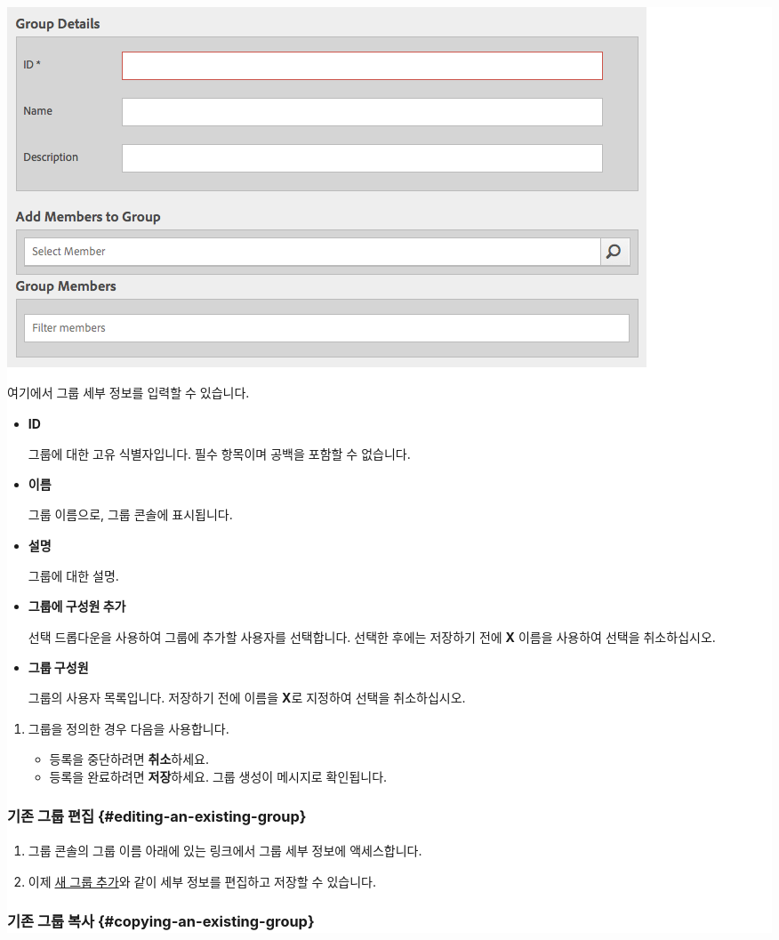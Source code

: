    ![그룹 세부 정보 양식](assets/chlimage_1-79a.png)

   여기에서 그룹 세부 정보를 입력할 수 있습니다.

   * **ID**

     그룹에 대한 고유 식별자입니다. 필수 항목이며 공백을 포함할 수 없습니다.

   * **이름**

     그룹 이름으로, 그룹 콘솔에 표시됩니다.

   * **설명**

     그룹에 대한 설명.

   * **그룹에 구성원 추가**

     선택 드롭다운을 사용하여 그룹에 추가할 사용자를 선택합니다. 선택한 후에는 저장하기 전에 **X** 이름을 사용하여 선택을 취소하십시오.

   * **그룹 구성원**

     그룹의 사용자 목록입니다. 저장하기 전에 이름을 **X**&#x200B;로 지정하여 선택을 취소하십시오.

1. 그룹을 정의한 경우 다음을 사용합니다.

   * 등록을 중단하려면 **취소**&#x200B;하세요.
   * 등록을 완료하려면 **저장**&#x200B;하세요. 그룹 생성이 메시지로 확인됩니다.

### 기존 그룹 편집 {#editing-an-existing-group}

1. 그룹 콘솔의 그룹 이름 아래에 있는 링크에서 그룹 세부 정보에 액세스합니다.

1. 이제 [새 그룹 추가](#adding-a-new-group)와 같이 세부 정보를 편집하고 저장할 수 있습니다.

### 기존 그룹 복사 {#copying-an-existing-group}
